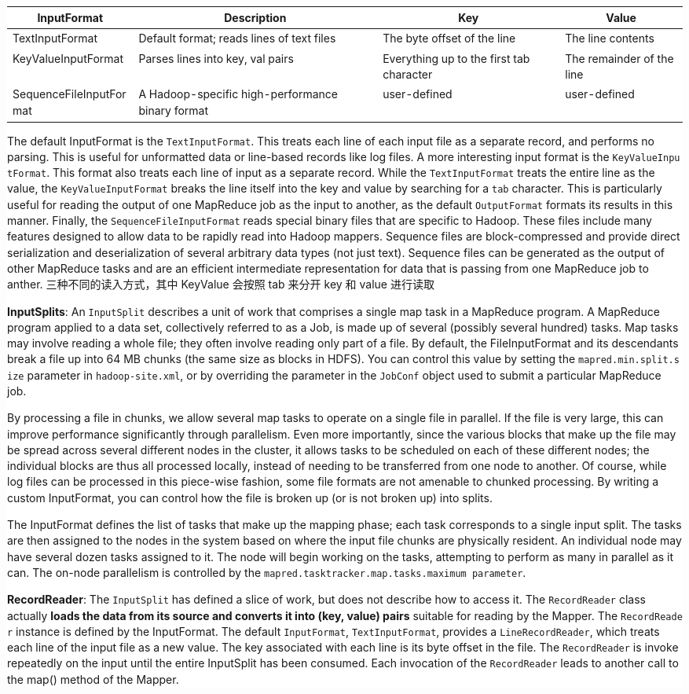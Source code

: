 InputFormat | Description | Key | Value
---|---|---|---
TextInputFormat | Default format; reads lines of text files | The byte offset of the line | The line contents
KeyValueInputFormat | Parses lines into key, val pairs | Everything up to the first tab character | The remainder of the line
SequenceFileInputFormat | A Hadoop-specific high-performance binary format | user-defined | user-defined

The default InputFormat is the `TextInputFormat`. This treats each line of each input file as a separate record, and performs no parsing. This is useful for unformatted data or line-based records like log files. A more interesting input format is the `KeyValueInputFormat`. This format also treats each line of input as a separate record. While the `TextInputFormat` treats the entire line as the value, the `KeyValueInputFormat` breaks the line itself into the key and value by searching for a `tab` character. This is particularly useful for reading the output of one MapReduce job as the input to another, as the default `OutputFormat` formats its results in this manner. Finally, the `SequenceFileInputFormat` reads special binary files that are specific to Hadoop. These files include many features designed to allow data to be rapidly read into Hadoop mappers. Sequence files are block-compressed and provide direct serialization and deserialization of several arbitrary data types (not just text). Sequence files can be generated as the output of other MapReduce tasks and are an efficient intermediate representation for data that is passing from one MapReduce job to anther. 三种不同的读入方式，其中 KeyValue 会按照 tab 来分开 key 和 value 进行读取

**InputSplits**: An `InputSplit` describes a unit of work that comprises a single map task in a MapReduce program. A MapReduce program applied to a data set, collectively referred to as a Job, is made up of several (possibly several hundred) tasks. Map tasks may involve reading a whole file; they often involve reading only part of a file. By default, the FileInputFormat and its descendants break a file up into 64 MB chunks (the same size as blocks in HDFS). You can control this value by setting the `mapred.min.split.size` parameter in `hadoop-site.xml`, or by overriding the parameter in the `JobConf` object used to submit a particular MapReduce job.

By processing a file in chunks, we allow several map tasks to operate on a single file in parallel. If the file is very large, this can improve performance significantly through parallelism. Even more importantly, since the various blocks that make up the file may be spread across several different nodes in the cluster, it allows tasks to be scheduled on each of these different nodes; the individual blocks are thus all processed locally, instead of needing to be transferred from one node to another. Of course, while log files can be processed in this piece-wise fashion, some file formats are not amenable to chunked processing. By writing a custom InputFormat, you can control how the file is broken up (or is not broken up) into splits.

The InputFormat defines the list of tasks that make up the mapping phase; each task corresponds to a single input split. The tasks are then assigned to the nodes in the system based on where the input file chunks are physically resident. An individual node may have several dozen tasks assigned to it. The node will begin working on the tasks, attempting to perform as many in parallel as it can. The on-node parallelism is controlled by the `mapred.tasktracker.map.tasks.maximum parameter`.

**RecordReader**: The `InputSplit` has defined a slice of work, but does not describe how to access it. The `RecordReader` class actually **loads the data from its source and converts it into (key, value) pairs** suitable for reading by the Mapper. The `RecordReader` instance is defined by the InputFormat. The default `InputFormat`, `TextInputFormat`, provides a `LineRecordReader`, which treats each line of the input file as a new value. The key associated with each line is its byte offset in the file. The `RecordReader` is invoke repeatedly on the input until the entire InputSplit has been consumed. Each invocation of the `RecordReader` leads to another call to the map() method of the Mapper.
